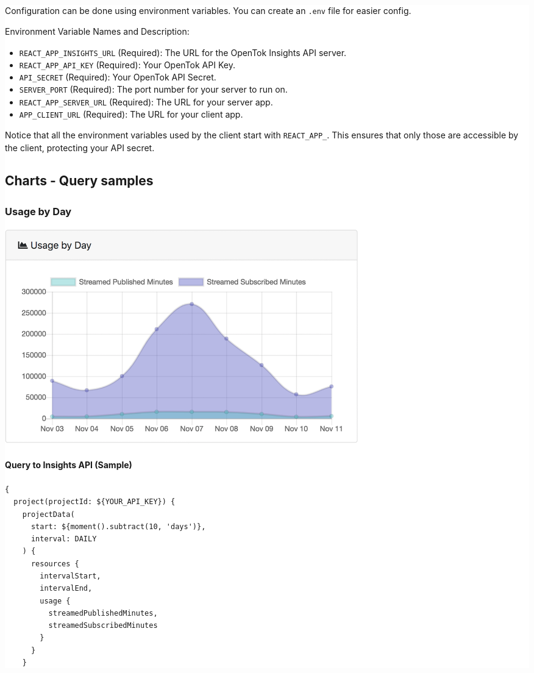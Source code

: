 Configuration can be done using environment variables. You can create
an `.env` file for easier config.

Environment Variable Names and Description:

- `REACT_APP_INSIGHTS_URL` (Required): The URL for the OpenTok Insights API server.
- `REACT_APP_API_KEY` (Required): Your OpenTok API Key.
- `API_SECRET` (Required): Your OpenTok API Secret.
- `SERVER_PORT` (Required): The port number for your server to run on.
- `REACT_APP_SERVER_URL` (Required): The URL for your server app.
- `APP_CLIENT_URL` (Required): The URL for your client app.

Notice that all the environment variables used by the client start with `REACT_APP_`.
This ensures that only those are accessible by the client, protecting your API secret.

## Charts - Query samples

### Usage by Day

<img alt="Usage by Day" src="screenshots/usage_chart.png" width="580" />

#### Query to Insights API (Sample)

```
{
  project(projectId: ${YOUR_API_KEY}) {
    projectData(
      start: ${moment().subtract(10, 'days')},
      interval: DAILY
    ) {
      resources {
        intervalStart,
        intervalEnd,
        usage {
          streamedPublishedMinutes,
          streamedSubscribedMinutes
        }
      }
    }
```